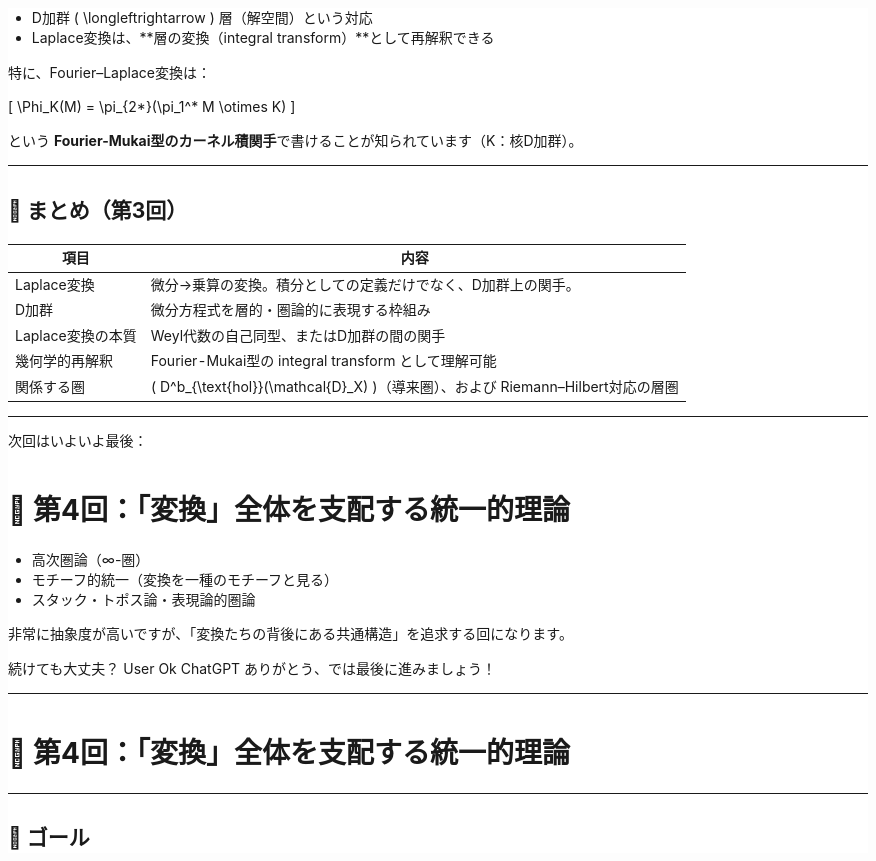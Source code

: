 - D加群 \( \longleftrightarrow \) 層（解空間）という対応
- Laplace変換は、**層の変換（integral transform）**として再解釈できる

特に、Fourier–Laplace変換は：

\[
\Phi_K(M) = \pi_{2*}(\pi_1^* M \otimes K)
\]

という **Fourier-Mukai型のカーネル積関手**で書けることが知られています（K：核D加群）。

---

## 🎯 まとめ（第3回）

| 項目 | 内容 |
|------|------|
| Laplace変換 | 微分→乗算の変換。積分としての定義だけでなく、D加群上の関手。 |
| D加群 | 微分方程式を層的・圏論的に表現する枠組み |
| Laplace変換の本質 | Weyl代数の自己同型、またはD加群の間の関手 |
| 幾何学的再解釈 | Fourier-Mukai型の integral transform として理解可能 |
| 関係する圏 | \( D^b_{\text{hol}}(\mathcal{D}_X) \)（導来圏）、および Riemann–Hilbert対応の層圏 |

---

次回はいよいよ最後：

# 🧠 第4回：「変換」全体を支配する統一的理論

- 高次圏論（∞-圏）
- モチーフ的統一（変換を一種のモチーフと見る）
- スタック・トポス論・表現論的圏論

非常に抽象度が高いですが、「変換たちの背後にある共通構造」を追求する回になります。

続けても大丈夫？
User
Ok
ChatGPT
ありがとう、では最後に進みましょう！

---

# 🧠 第4回：「変換」全体を支配する統一的理論

---

## 🎯 ゴール
